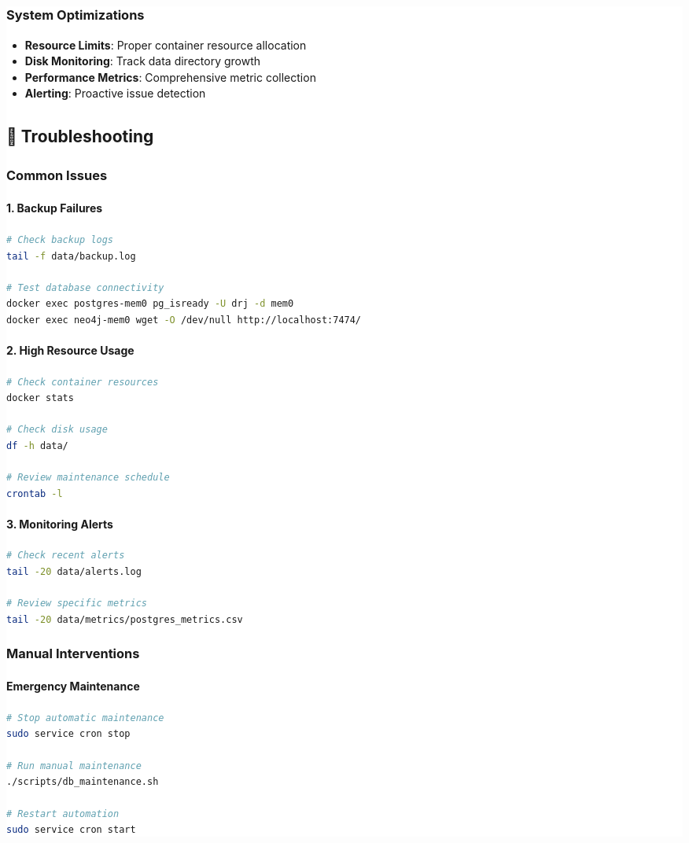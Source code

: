 ### **System Optimizations**
- **Resource Limits**: Proper container resource allocation
- **Disk Monitoring**: Track data directory growth
- **Performance Metrics**: Comprehensive metric collection
- **Alerting**: Proactive issue detection

## 🔧 **Troubleshooting**

### **Common Issues**

#### **1. Backup Failures**
```bash
# Check backup logs
tail -f data/backup.log

# Test database connectivity
docker exec postgres-mem0 pg_isready -U drj -d mem0
docker exec neo4j-mem0 wget -O /dev/null http://localhost:7474/
```

#### **2. High Resource Usage**
```bash
# Check container resources
docker stats

# Check disk usage
df -h data/

# Review maintenance schedule
crontab -l
```

#### **3. Monitoring Alerts**
```bash
# Check recent alerts
tail -20 data/alerts.log

# Review specific metrics
tail -20 data/metrics/postgres_metrics.csv
```

### **Manual Interventions**

#### **Emergency Maintenance**
```bash
# Stop automatic maintenance
sudo service cron stop

# Run manual maintenance
./scripts/db_maintenance.sh

# Restart automation
sudo service cron start
```
